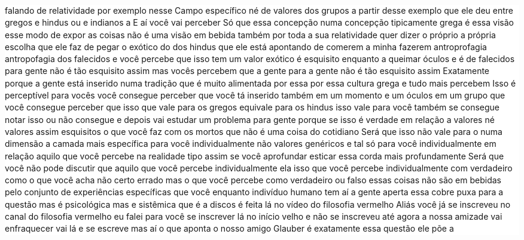 falando de relatividade por exemplo
nesse Campo específico né de valores dos
grupos a partir desse exemplo que ele
deu entre gregos e hindus ou e indianos
a
E aí você vai perceber Só que essa
concepção numa concepção tipicamente
grega é essa visão esse modo de expor as
coisas não é uma visão em bebida também
por toda a sua relatividade quer dizer o
próprio a própria escolha que ele faz de
pegar o exótico do dos hindus que ele
está apontando de comerem a minha
fazerem antroprofagia antropofagia dos
falecidos e você percebe que isso tem um
valor exótico é esquisito enquanto a
queimar óculos e é de falecidos para
gente não é tão esquisito assim
mas vocês percebem que a gente para a
gente não é tão esquisito assim
Exatamente porque a gente está inserido
numa tradição que é muito alimentada
por essa por essa cultura grega e tudo
mais
percebem Isso é perceptível para vocês
você consegue perceber que você tá
inserido também em um momento e um
óculos em um grupo que você consegue
perceber que isso que vale para os
gregos equivale para os hindus isso vale
para você também
se consegue notar isso ou não consegue
e depois vai estudar um problema para
gente porque se isso é verdade em
relação a valores né valores assim
esquisitos o que você faz com os mortos
que não é uma coisa do cotidiano Será
que isso não vale para o numa dimensão a
camada mais específica para você
individualmente não valores genéricos e
tal só para você individualmente em
relação aquilo que você percebe na
realidade tipo assim se você aprofundar
esticar essa corda mais profundamente
Será que você não pode discutir que
aquilo que você percebe individualmente
ela isso que você percebe
individualmente com verdadeiro como o
que você acha não certo errado mas o que
você percebe como verdadeiro ou falso
essas coisas não são em bebidas pelo
conjunto de experiências específicas que
você enquanto indivíduo humano tem aí a
gente aperta essa cobre puxa para a
questão mas é psicológica mas e
sistêmica que é a discos é feita lá no
vídeo do filosofia vermelho Aliás você
já se inscreveu no canal do filosofia
vermelho eu falei para você se inscrever
lá no início velho e não se inscreveu
até agora a nossa amizade vai
enfraquecer vai lá e se escreve mas aí o
que aponta o nosso amigo Glauber é
exatamente essa questão ele põe a